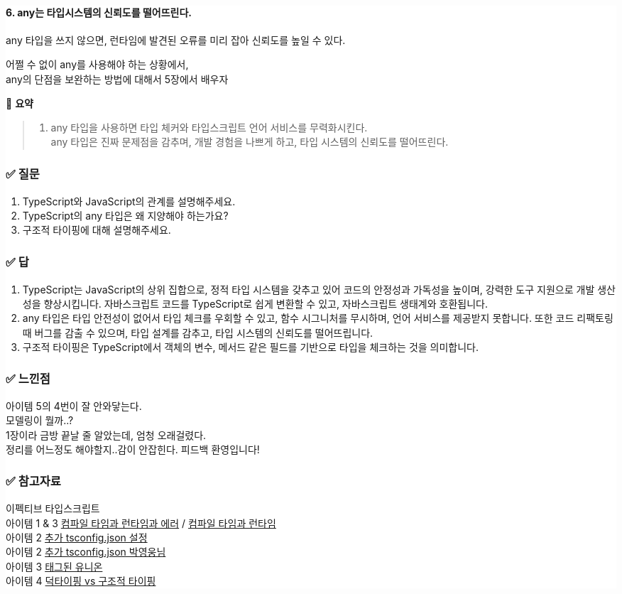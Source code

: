 #### 6. any는 타입시스템의 신뢰도를 떨어뜨린다.

any 타입을 쓰지 않으면, 런타임에 발견된 오류를 미리 잡아 신뢰도를 높일 수 있다.<br>

어쩔 수 없이 any를 사용해야 하는 상황에서,<br>
any의 단점을 보완하는 방법에 대해서 5장에서 배우자

🎯 **요약**

> 1. any 타입을 사용하면 타입 체커와 타입스크립트 언어 서비스를 무력화시킨다.<br> any 타입은 진짜 문제점을 감추며, 개발 경험을 나쁘게 하고, 타입 시스템의 신뢰도를 떨어뜨린다. <br>

### ✅ 질문

1. TypeScript와 JavaScript의 관계를 설명해주세요.
2. TypeScript의 any 타입은 왜 지양해야 하는가요?
3. 구조적 타이핑에 대해 설명해주세요.

### ✅ 답

1. TypeScript는 JavaScript의 상위 집합으로, 정적 타입 시스템을 갖추고 있어 코드의 안정성과 가독성을 높이며, 강력한 도구 지원으로 개발 생산성을 향상시킵니다. 자바스크립트 코드를 TypeScript로 쉽게 변환할 수 있고, 자바스크립트 생태계와 호환됩니다.
2. any 타입은 타입 안전성이 없어서 타입 체크를 우회할 수 있고, 함수 시그니처를 무시하며, 언어 서비스를 제공받지 못합니다. 또한 코드 리팩토링 때 버그를 감출 수 있으며, 타입 설계를 감추고, 타입 시스템의 신뢰도를 떨어뜨립니다.
3. 구조적 타이핑은 TypeScript에서 객체의 변수, 메서드 같은 필드를 기반으로 타입을 체크하는 것을 의미합니다.

### ✅ 느낀점

아이템 5의 4번이 잘 안와닿는다.<br>
모델링이 뭘까..?<br>
1장이라 금방 끝날 줄 알았는데, 엄청 오래걸렸다.<br>
정리를 어느정도 해야할지..감이 안잡힌다.
피드백 환영입니다!

### ✅ 참고자료

이펙티브 타입스크립트<br>
아이템 1 & 3 [컴파일 타임과 런타임과 에러](https://im-designloper.tistory.com/118) / [컴파일 타임과 런타임](https://yeko90.tistory.com/entry/compile-time%EC%BB%B4%ED%8C%8C%EC%9D%BC-%ED%83%80%EC%9E%84-vs-runtime%EB%9F%B0%ED%83%80%EC%9E%84-%EC%B0%A8%EC%9D%B4)<br>
아이템 2 [추가 tsconfig.json 설정](https://geonlee.tistory.com/214)<br>
아이템 2 [추가 tsconfig.json 박영웅님](https://curse-battery-d1c.notion.site/KDT4-TS-2d6706247b014cf3bb2bd34e73fd9ef0)<br>
아이템 3 [태그된 유니온](https://velog.io/@ysong0504/Effective-Typescript-%EC%95%84%EC%9D%B4%ED%85%9C-32-%EC%9C%A0%EB%8B%88%EC%98%A8%EC%9D%98-%EC%9D%B8%ED%84%B0%ED%8E%98%EC%9D%B4%EC%8A%A4%EB%B3%B4%EB%8B%A8-%EC%9D%B8%ED%84%B0%ED%8E%98%EC%9D%B4%EC%8A%A4%EC%9D%98-%EC%9C%A0%EB%8B%88%EC%98%A8%EC%9D%84-%EC%82%AC%EC%9A%A9%ED%95%98%EA%B8%B0)<br>
아이템 4 [덕타이핑 vs 구조적 타이핑](https://vallista.kr/%EB%8D%95-%ED%83%80%EC%9D%B4%ED%95%91%EA%B3%BC-%EA%B5%AC%EC%A1%B0%EC%A0%81-%ED%83%80%EC%9D%B4%ED%95%91/)<br>
